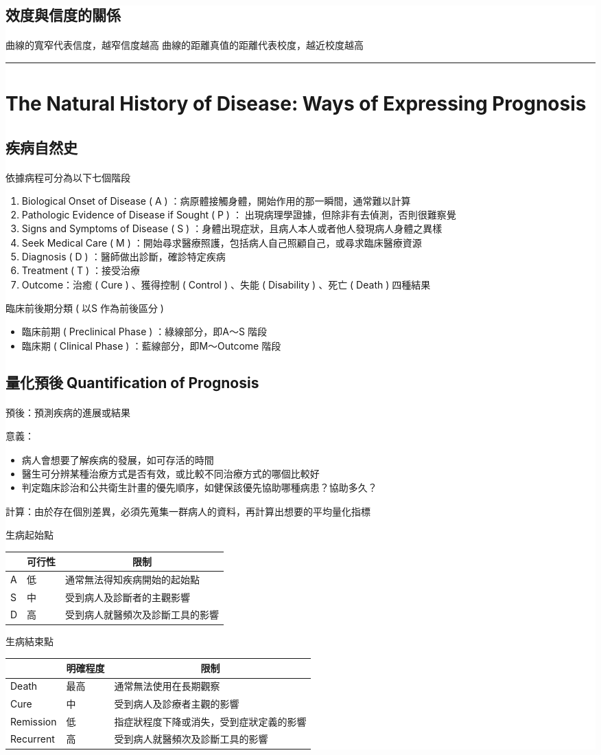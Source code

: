 ## 效度與信度的關係

曲線的寬窄代表信度，越窄信度越高
曲線的距離真值的距離代表校度，越近校度越高

---

# The Natural History of Disease: Ways of Expressing Prognosis

## 疾病自然史

依據病程可分為以下七個階段
1. Biological Onset of Disease ( A ) ：病原體接觸身體，開始作用的那一瞬間，通常難以計算
2. Pathologic Evidence of Disease if Sought ( P ) ： 出現病理學證據，但除非有去偵測，否則很難察覺
3. Signs and Symptoms of Disease ( S ) ：身體出現症狀，且病人本人或者他人發現病人身體之異樣 
4. Seek Medical Care ( M ) ：開始尋求醫療照護，包括病人自己照顧自己，或尋求臨床醫療資源
5. Diagnosis ( D ) ：醫師做出診斷，確診特定疾病
6. Treatment ( T ) ：接受治療
7. Outcome：治癒 ( Cure ) 、獲得控制 ( Control ) 、失能 ( Disability ) 、死亡 ( Death ) 四種結果

臨床前後期分類 ( 以S 作為前後區分 )
- 臨床前期 ( Preclinical Phase ) ：綠線部分，即A～S 階段
- 臨床期 ( Clinical Phase ) ：藍線部分，即M～Outcome 階段

## 量化預後 Quantification of Prognosis 

預後：預測疾病的進展或結果

意義：
- 病人會想要了解疾病的發展，如可存活的時間 
- 醫生可分辨某種治療方式是否有效，或比較不同治療方式的哪個比較好 
- 判定臨床診治和公共衛生計畫的優先順序，如健保該優先協助哪種病患？協助多久？

計算：由於存在個別差異，必須先蒐集一群病人的資料，再計算出想要的平均量化指標

生病起始點

||可行性|限制|
|---|---|---|
|A|低|通常無法得知疾病開始的起始點|
|S|中|受到病人及診斷者的主觀影響 |
|D|高|受到病人就醫頻次及診斷工具的影響|

生病結束點

||明確程度|限制|
|---|---|---|
|Death|最高|通常無法使用在長期觀察|
|Cure|中|受到病人及診療者主觀的影響|
|Remission|低|指症狀程度下降或消失，受到症狀定義的影響|
|Recurrent|高|受到病人就醫頻次及診斷工具的影響|
